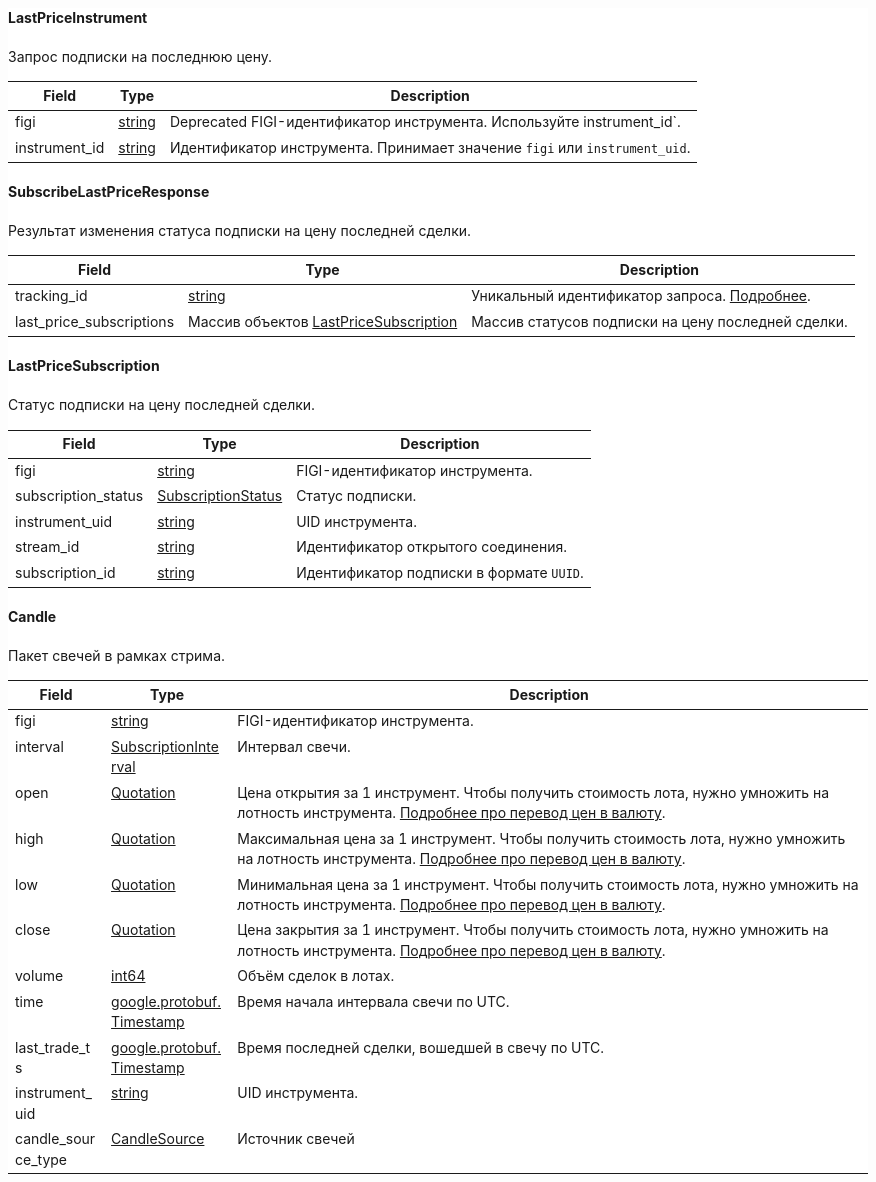 #### LastPriceInstrument
Запрос подписки на последнюю цену.


| Field | Type | Description |
| ----- | ---- | ----------- |
| figi |  [string](#string) | Deprecated FIGI-идентификатор инструмента. Используйте instrument_id`. |
| instrument_id |  [string](#string) | Идентификатор инструмента. Принимает значение `figi` или `instrument_uid`. |
 
 


#### SubscribeLastPriceResponse
Результат изменения статуса подписки на цену последней сделки.


| Field | Type | Description |
| ----- | ---- | ----------- |
| tracking_id |  [string](#string) | Уникальный идентификатор запроса. [Подробнее](https://russianinvestments.github.io/investAPI/grpc#tracking-id). |
| last_price_subscriptions | Массив объектов [LastPriceSubscription](#lastpricesubscription) | Массив статусов подписки на цену последней сделки. |
 
 


#### LastPriceSubscription
Статус подписки на цену последней сделки.


| Field | Type | Description |
| ----- | ---- | ----------- |
| figi |  [string](#string) | FIGI-идентификатор инструмента. |
| subscription_status |  [SubscriptionStatus](#subscriptionstatus) | Статус подписки. |
| instrument_uid |  [string](#string) | UID инструмента. |
| stream_id |  [string](#string) | Идентификатор открытого соединения. |
| subscription_id |  [string](#string) | Идентификатор подписки в формате `UUID`. |
 
 


#### Candle
Пакет свечей в рамках стрима.


| Field | Type | Description |
| ----- | ---- | ----------- |
| figi |  [string](#string) | FIGI-идентификатор инструмента. |
| interval |  [SubscriptionInterval](#subscriptioninterval) | Интервал свечи. |
| open |  [Quotation](#quotation) | Цена открытия за 1 инструмент. Чтобы получить стоимость лота, нужно умножить на лотность инструмента. [Подробнее про перевод цен в валюту](https://russianinvestments.github.io/investAPI/faq_marketdata/#_15). |
| high |  [Quotation](#quotation) | Максимальная цена за 1 инструмент. Чтобы получить стоимость лота, нужно умножить на лотность инструмента. [Подробнее про перевод цен в валюту](https://russianinvestments.github.io/investAPI/faq_marketdata/#_15). |
| low |  [Quotation](#quotation) | Минимальная цена за 1 инструмент. Чтобы получить стоимость лота, нужно умножить на лотность инструмента. [Подробнее про перевод цен в валюту](https://russianinvestments.github.io/investAPI/faq_marketdata/#_15). |
| close |  [Quotation](#quotation) | Цена закрытия за 1 инструмент. Чтобы получить стоимость лота, нужно умножить на лотность инструмента. [Подробнее про перевод цен в валюту](https://russianinvestments.github.io/investAPI/faq_marketdata/#_15). |
| volume |  [int64](#int64) | Объём сделок в лотах. |
| time |  [google.protobuf.Timestamp](#googleprotobuftimestamp) | Время начала интервала свечи по UTC. |
| last_trade_ts |  [google.protobuf.Timestamp](#googleprotobuftimestamp) | Время последней сделки, вошедшей в свечу по UTC. |
| instrument_uid |  [string](#string) | UID инструмента. |
| candle_source_type |  [CandleSource](#candlesource) | Источник свечей |
 